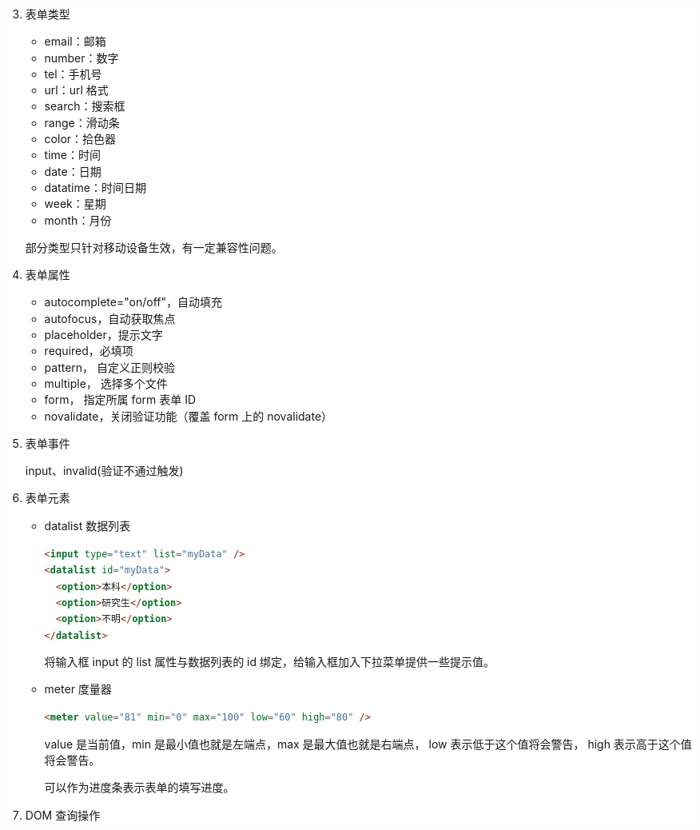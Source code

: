 3. 表单类型

   - email：邮箱
   - number：数字
   - tel：手机号
   - url：url 格式
   - search：搜索框
   - range：滑动条
   - color：拾色器
   - time：时间
   - date：日期
   - datatime：时间日期
   - week：星期
   - month：月份

   部分类型只针对移动设备生效，有一定兼容性问题。

4. 表单属性

   - autocomplete="on/off"，自动填充
   - autofocus，自动获取焦点
   - placeholder，提示文字
   - required，必填项
   - pattern， 自定义正则校验
   - multiple， 选择多个文件
   - form， 指定所属 form 表单 ID
   - novalidate，关闭验证功能（覆盖 form 上的 novalidate）

5. 表单事件

   input、invalid(验证不通过触发)

6. 表单元素

   - datalist 数据列表

     ```html
     <input type="text" list="myData" />
     <datalist id="myData">
       <option>本科</option>
       <option>研究生</option>
       <option>不明</option>
     </datalist>
     ```

     将输入框 input 的 list 属性与数据列表的 id 绑定，给输入框加入下拉菜单提供一些提示值。

   - meter 度量器

     ```html
     <meter value="81" min="0" max="100" low="60" high="80" />
     ```

     value 是当前值，min 是最小值也就是左端点，max 是最大值也就是右端点， low 表示低于这个值将会警告， high 表示高于这个值将会警告。

     可以作为进度条表示表单的填写进度。

7. DOM 查询操作
